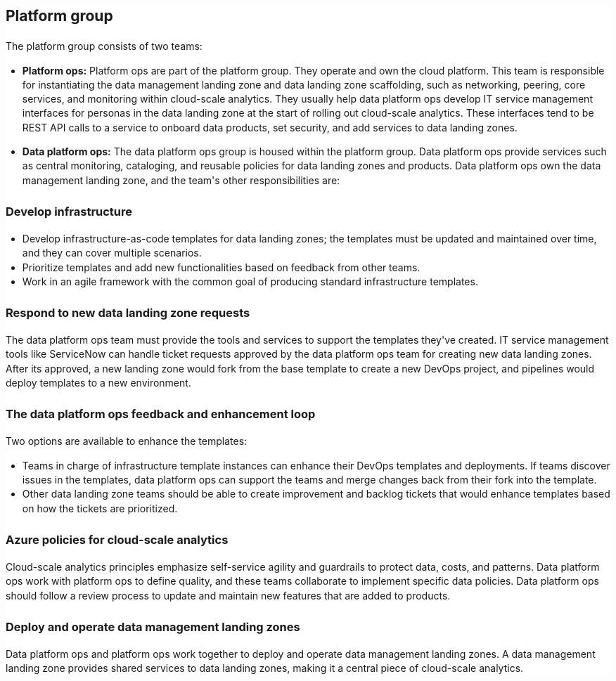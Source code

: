 ## Platform group

The platform group consists of two teams:

- **Platform ops:** Platform ops are part of the platform group. They operate and own the cloud platform. This team is responsible for instantiating the data management landing zone and data landing zone scaffolding, such as networking, peering, core services, and monitoring within cloud-scale analytics. They usually help data platform ops develop IT service management interfaces for personas in the data landing zone at the start of rolling out cloud-scale analytics. These interfaces tend to be REST API calls to a service to onboard data products, set security, and add services to data landing zones.

- **Data platform ops:** The data platform ops group is housed within the platform group. Data platform ops provide services such as central monitoring, cataloging, and reusable policies for data landing zones and products. Data platform ops own the data management landing zone, and the team's other responsibilities are:

### Develop infrastructure

- Develop infrastructure-as-code templates for data landing zones; the templates must be updated and maintained over time, and they can cover multiple scenarios.
- Prioritize templates and add new functionalities based on feedback from other teams.
- Work in an agile framework with the common goal of producing standard infrastructure templates.

### Respond to new data landing zone requests

The data platform ops team must provide the tools and services to support the templates they've created. IT service management tools like ServiceNow can handle ticket requests approved by the data platform ops team for creating new data landing zones. After its approved, a new landing zone would fork from the base template to create a new DevOps project, and pipelines would deploy templates to a new environment.

### The data platform ops feedback and enhancement loop

Two options are available to enhance the templates:

- Teams in charge of infrastructure template instances can enhance their DevOps templates and deployments. If teams discover issues in the templates, data platform ops can support the teams and merge changes back from their fork into the template.
- Other data landing zone teams should be able to create improvement and backlog tickets that would enhance templates based on how the tickets are prioritized.

### Azure policies for cloud-scale analytics

Cloud-scale analytics principles emphasize self-service agility and guardrails to protect data, costs, and patterns. Data platform ops work with platform ops to define quality, and these teams collaborate to implement specific data policies. Data platform ops should follow a review process to update and maintain new features that are added to products.

### Deploy and operate data management landing zones

Data platform ops and platform ops work together to deploy and operate data management landing zones. A data management landing zone provides shared services to data landing zones, making it a central piece of cloud-scale analytics.
